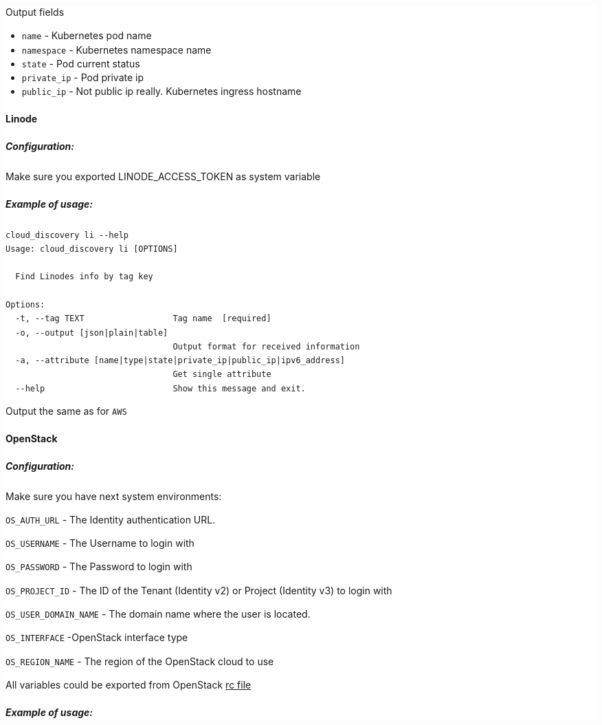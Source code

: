 Output fields

- `name` - Kubernetes pod name
- `namespace` - Kubernetes namespace name
- `state` - Pod current status
- `private_ip` - Pod private ip
- `public_ip` - Not public ip really. Kubernetes ingress hostname

#### Linode

##### Configuration:

Make sure you exported LINODE_ACCESS_TOKEN as system variable

##### Example of usage:

```shell
cloud_discovery li --help
Usage: cloud_discovery li [OPTIONS]

  Find Linodes info by tag key

Options:
  -t, --tag TEXT                  Tag name  [required]
  -o, --output [json|plain|table]
                                  Output format for received information
  -a, --attribute [name|type|state|private_ip|public_ip|ipv6_address]
                                  Get single attribute
  --help                          Show this message and exit.

```

Output the same as for  `AWS`

#### OpenStack

##### Configuration:

Make sure you have next system environments:

`OS_AUTH_URL` - The Identity authentication URL.

`OS_USERNAME` - The Username to login with

`OS_PASSWORD` - The Password to login with

`OS_PROJECT_ID` - The ID of the Tenant (Identity v2) or Project (Identity v3) to login with

`OS_USER_DOMAIN_NAME` - The domain name where the user is located.

`OS_INTERFACE` -OpenStack interface type

`OS_REGION_NAME` - The region of the OpenStack cloud to use

All variables could be exported from OpenStack [rc file](https://docs.openstack.org/mitaka/install-guide-obs/keystone-openrc.html)

##### Example of usage:
